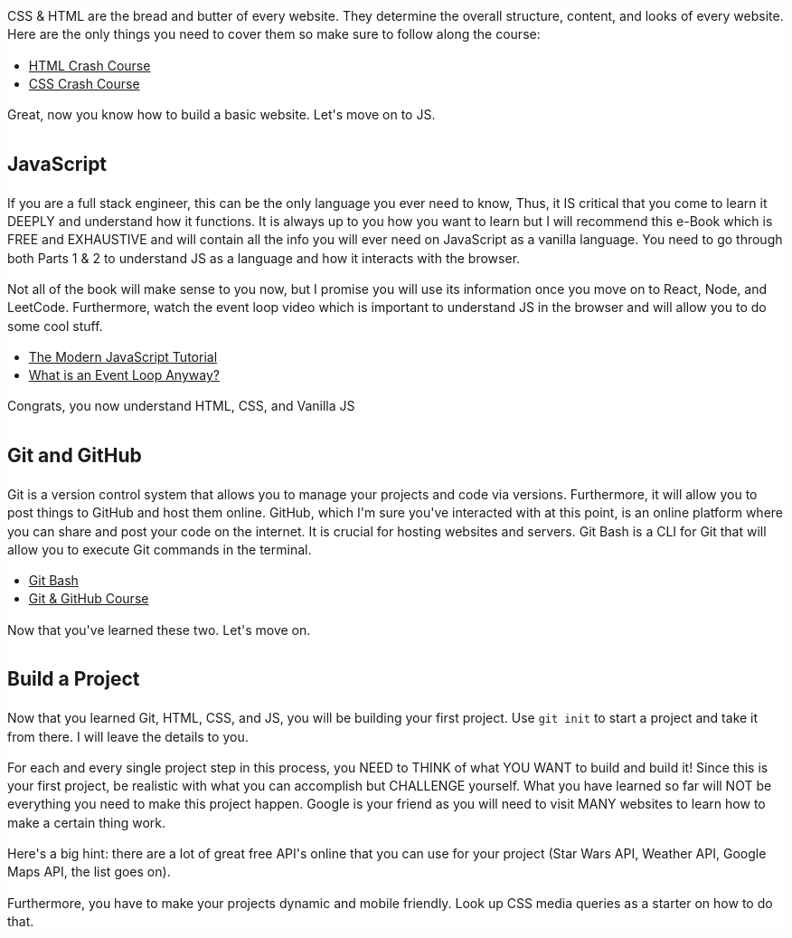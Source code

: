 CSS & HTML are the bread and butter of every website. They determine the overall structure, content, and looks of every website. Here are the only things you need to cover them so make sure to follow along the course:

- [HTML Crash Course](https://www.youtube.com/watch?v=UB1O30fR-EE&t=1s)
- [CSS Crash Course](https://www.youtube.com/watch?v=yfoY53QXEnI)

Great, now you know how to build a basic website. Let's move on to JS.

## JavaScript

If you are a full stack engineer, this can be the only language you ever need to know, Thus, it IS critical that you come to learn it DEEPLY and understand how it functions. It is always up to you how you want to learn but I will recommend this e-Book which is FREE and EXHAUSTIVE and will contain all the info you will ever need on JavaScript as a vanilla language. You need to go through both Parts 1 & 2 to understand JS as a language and how it interacts with the browser.

Not all of the book will make sense to you now, but I promise you will use its information once you move on to React, Node, and LeetCode. Furthermore, watch the event loop video which is important to understand JS in the browser and will allow you to do some cool stuff.

- [The Modern JavaScript Tutorial](https://javascript.info/)
- [What is an Event Loop Anyway?](https://www.youtube.com/watch?v=8aGhZQkoFbQ&t=1s)

Congrats, you now understand HTML, CSS, and Vanilla JS

## Git and GitHub

Git is a version control system that allows you to manage your projects and code via versions. Furthermore, it will allow you to post things to GitHub and host them online. GitHub, which I'm sure you've interacted with at this point, is an online platform where you can share and post your code on the internet. It is crucial for hosting websites and servers. Git Bash is a CLI for Git that will allow you to execute Git commands in the terminal.

- [Git Bash](https://www.educative.io/edpresso/how-to-install-git-bash-in-windows)
- [Git & GitHub Course](https://www.youtube.com/watch?v=SWYqp7iY_Tc&t=1077s)

Now that you've learned these two. Let's move on.

## Build a Project

Now that you learned Git, HTML, CSS, and JS, you will be building your first project. Use ```git init``` to start a project and take it from there. I will leave the details to you.

For each and every single project step in this process, you NEED to THINK of what YOU WANT to build and build it! Since this is your first project, be realistic with what you can accomplish but CHALLENGE yourself. What you have learned so far will NOT be everything you need to make this project happen. Google is your friend as you will need to visit MANY websites to learn how to make a certain thing work.

Here's a big hint: there are a lot of great free API's online that you can use for your project (Star Wars API, Weather API, Google Maps API, the list goes on).

Furthermore, you have to make your projects dynamic and mobile friendly. Look up CSS media queries as a starter on how to do that.
